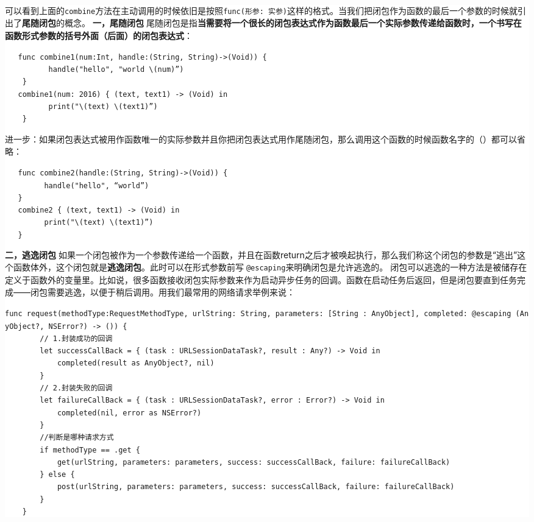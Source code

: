 可以看到上面的`combine`方法在主动调用的时候依旧是按照`func(形参: 实参)`这样的格式。当我们把闭包作为函数的最后一个参数的时候就引出了**尾随闭包**的概念。
**一，尾随闭包**
尾随闭包是指**当需要将一个很长的闭包表达式作为函数最后一个实际参数传递给函数时，一个书写在函数形式参数的括号外面（后面）的闭包表达式**：

```
   func combine1(num:Int, handle:(String, String)->(Void)) {
          handle("hello", "world \(num)”)
    }
   combine1(num: 2016) { (text, text1) -> (Void) in
          print("\(text) \(text1)”)
    }

```

进一步：如果闭包表达式被用作函数唯一的实际参数并且你把闭包表达式用作尾随闭包，那么调用这个函数的时候函数名字的（）都可以省略：

```
   func combine2(handle:(String, String)->(Void)) {
         handle("hello", “world”)
   }
   combine2 { (text, text1) -> (Void) in
         print("\(text) \(text1)”)
   }

```

**二，逃逸闭包**
如果一个闭包被作为一个参数传递给一个函数，并且在函数return之后才被唤起执行，那么我们称这个闭包的参数是“逃出”这个函数体外，这个闭包就是**逃逸闭包**。此时可以在形式参数前写 `@escaping`来明确闭包是允许逃逸的。
闭包可以逃逸的一种方法是被储存在定义于函数外的变量里。比如说，很多函数接收闭包实际参数来作为启动异步任务的回调。函数在启动任务后返回，但是闭包要直到任务完成——闭包需要逃逸，以便于稍后调用。用我们最常用的网络请求举例来说：

```
func request(methodType:RequestMethodType, urlString: String, parameters: [String : AnyObject], completed: @escaping (AnyObject?, NSError?) -> ()) {
        // 1.封装成功的回调
        let successCallBack = { (task : URLSessionDataTask?, result : Any?) -> Void in
            completed(result as AnyObject?, nil)
        }
        // 2.封装失败的回调
        let failureCallBack = { (task : URLSessionDataTask?, error : Error?) -> Void in
            completed(nil, error as NSError?)
        }
        //判断是哪种请求方式
        if methodType == .get {
            get(urlString, parameters: parameters, success: successCallBack, failure: failureCallBack)
        } else {
            post(urlString, parameters: parameters, success: successCallBack, failure: failureCallBack)
        }
    }

```

